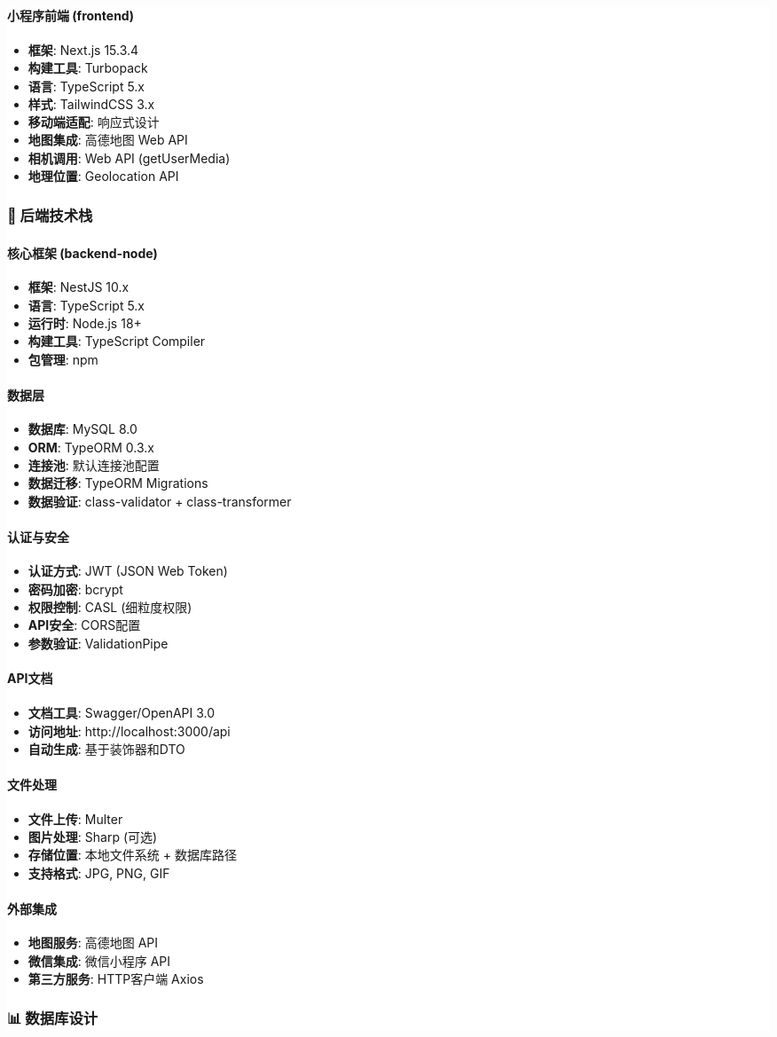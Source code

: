 #### 小程序前端 (frontend)  
- **框架**: Next.js 15.3.4
- **构建工具**: Turbopack
- **语言**: TypeScript 5.x
- **样式**: TailwindCSS 3.x
- **移动端适配**: 响应式设计
- **地图集成**: 高德地图 Web API
- **相机调用**: Web API (getUserMedia)
- **地理位置**: Geolocation API

### 🔧 后端技术栈

#### 核心框架 (backend-node)
- **框架**: NestJS 10.x
- **语言**: TypeScript 5.x
- **运行时**: Node.js 18+
- **构建工具**: TypeScript Compiler
- **包管理**: npm

#### 数据层
- **数据库**: MySQL 8.0
- **ORM**: TypeORM 0.3.x
- **连接池**: 默认连接池配置
- **数据迁移**: TypeORM Migrations
- **数据验证**: class-validator + class-transformer

#### 认证与安全
- **认证方式**: JWT (JSON Web Token)
- **密码加密**: bcrypt
- **权限控制**: CASL (细粒度权限)
- **API安全**: CORS配置
- **参数验证**: ValidationPipe

#### API文档
- **文档工具**: Swagger/OpenAPI 3.0
- **访问地址**: http://localhost:3000/api
- **自动生成**: 基于装饰器和DTO

#### 文件处理
- **文件上传**: Multer
- **图片处理**: Sharp (可选)
- **存储位置**: 本地文件系统 + 数据库路径
- **支持格式**: JPG, PNG, GIF

#### 外部集成
- **地图服务**: 高德地图 API
- **微信集成**: 微信小程序 API
- **第三方服务**: HTTP客户端 Axios

### 📊 数据库设计
